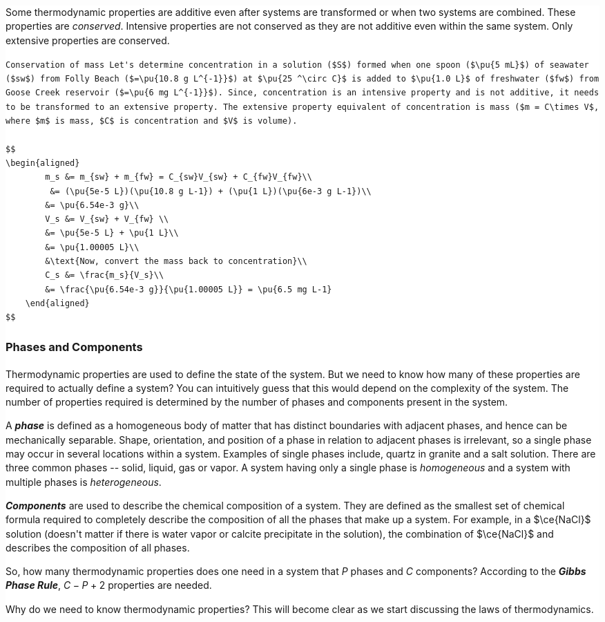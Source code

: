 
Some thermodynamic properties are additive even after systems are transformed or when two systems are combined. These properties are *conserved*. Intensive properties are not conserved as they are not additive even within the same system. Only extensive properties are conserved.

```{dropdown} Example: Conservation of Mass
Conservation of mass Let's determine concentration in a solution ($S$) formed when one spoon ($\pu{5 mL}$) of seawater ($sw$) from Folly Beach ($=\pu{10.8 g L^{-1}}$) at $\pu{25 ^\circ C}$ is added to $\pu{1.0 L}$ of freshwater ($fw$) from Goose Creek reservoir ($=\pu{6 mg L^{-1}}$). Since, concentration is an intensive property and is not additive, it needs to be transformed to an extensive property. The extensive property equivalent of concentration is mass ($m = C\times V$, where $m$ is mass, $C$ is concentration and $V$ is volume). 

$$
\begin{aligned}
        m_s &= m_{sw} + m_{fw} = C_{sw}V_{sw} + C_{fw}V_{fw}\\
         &= (\pu{5e-5 L})(\pu{10.8 g L-1}) + (\pu{1 L})(\pu{6e-3 g L-1})\\
        &= \pu{6.54e-3 g}\\
        V_s &= V_{sw} + V_{fw} \\
        &= \pu{5e-5 L} + \pu{1 L}\\ 
        &= \pu{1.00005 L}\\
        &\text{Now, convert the mass back to concentration}\\
        C_s &= \frac{m_s}{V_s}\\ 
        &= \frac{\pu{6.54e-3 g}}{\pu{1.00005 L}} = \pu{6.5 mg L-1}
    \end{aligned}
$$
```


### Phases and Components

Thermodynamic properties are used to define the state of the system. But we need to know how many of these properties are required to actually define a system? You can intuitively guess that this would depend on the complexity of the system. The number of properties required is determined by the number of phases and components present in the system.

A ***phase*** is defined as a homogeneous body of matter that has distinct boundaries with adjacent phases, and hence can be mechanically separable. Shape, orientation, and position of a phase in relation to adjacent phases is irrelevant, so a single phase may occur in several locations within a system. Examples of single phases include, quartz in granite and a salt solution. There are three common phases -- solid, liquid, gas or vapor. A system having only a single phase is *homogeneous* and a system with multiple phases is *heterogeneous*.

***Components*** are used to describe the chemical composition of a system. They are defined as the smallest set of chemical formula required to completely describe the composition of all the phases that make up a system. For example, in a $\ce{NaCl}$ solution (doesn't matter if there is water vapor or calcite precipitate in the solution), the combination of $\ce{NaCl}$ and describes the composition of all phases.

So, how many thermodynamic properties does one need in a system that $P$ phases and $C$ components? According to the ***Gibbs Phase Rule***, $C-P+2$ properties are needed.

Why do we need to know thermodynamic properties? This will become clear as we start discussing the laws of thermodynamics.
